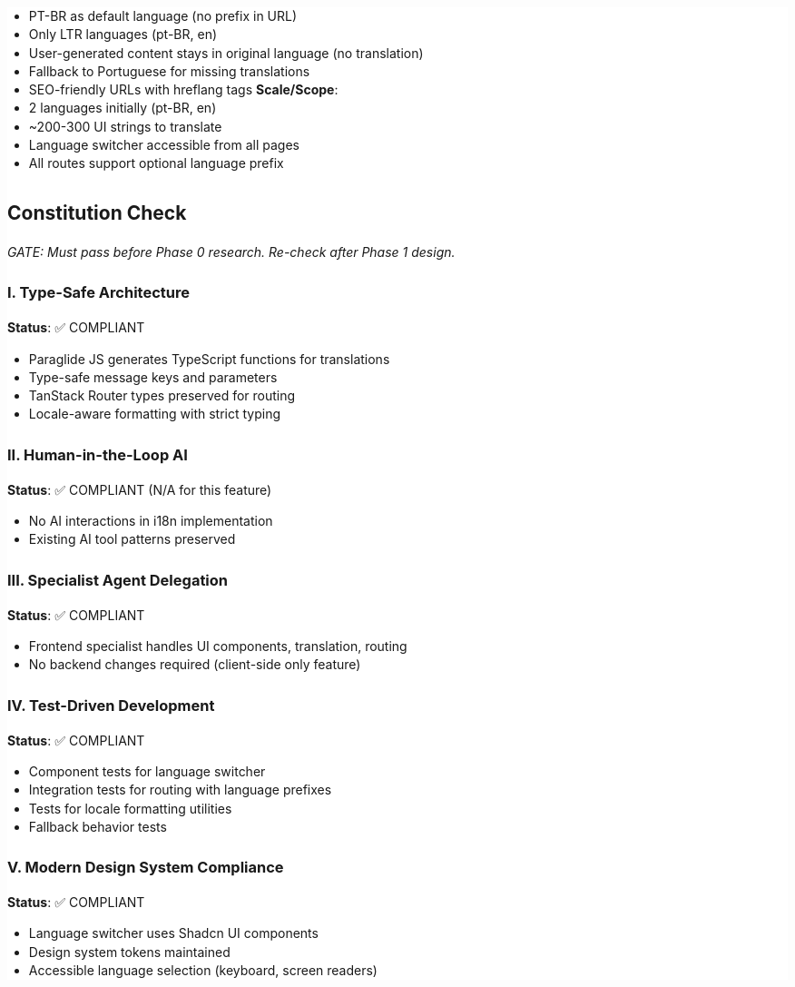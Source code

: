 - PT-BR as default language (no prefix in URL)
- Only LTR languages (pt-BR, en)
- User-generated content stays in original language (no translation)
- Fallback to Portuguese for missing translations
- SEO-friendly URLs with hreflang tags
  **Scale/Scope**:
- 2 languages initially (pt-BR, en)
- ~200-300 UI strings to translate
- Language switcher accessible from all pages
- All routes support optional language prefix

## Constitution Check

_GATE: Must pass before Phase 0 research. Re-check after Phase 1 design._

### I. Type-Safe Architecture

**Status**: ✅ COMPLIANT

- Paraglide JS generates TypeScript functions for translations
- Type-safe message keys and parameters
- TanStack Router types preserved for routing
- Locale-aware formatting with strict typing

### II. Human-in-the-Loop AI

**Status**: ✅ COMPLIANT (N/A for this feature)

- No AI interactions in i18n implementation
- Existing AI tool patterns preserved

### III. Specialist Agent Delegation

**Status**: ✅ COMPLIANT

- Frontend specialist handles UI components, translation, routing
- No backend changes required (client-side only feature)

### IV. Test-Driven Development

**Status**: ✅ COMPLIANT

- Component tests for language switcher
- Integration tests for routing with language prefixes
- Tests for locale formatting utilities
- Fallback behavior tests

### V. Modern Design System Compliance

**Status**: ✅ COMPLIANT

- Language switcher uses Shadcn UI components
- Design system tokens maintained
- Accessible language selection (keyboard, screen readers)
